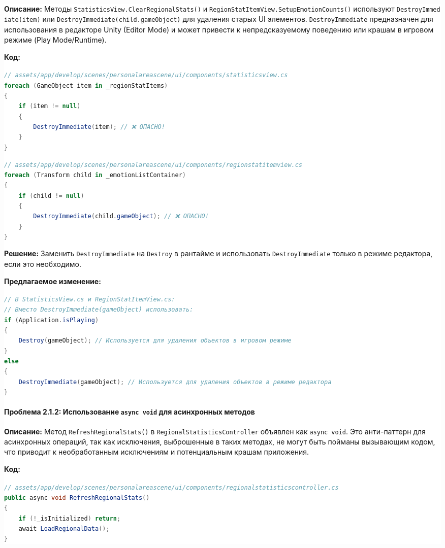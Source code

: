 **Описание:** Методы `StatisticsView.ClearRegionalStats()` и `RegionStatItemView.SetupEmotionCounts()` используют `DestroyImmediate(item)` или `DestroyImmediate(child.gameObject)` для удаления старых UI элементов. `DestroyImmediate` предназначен для использования в редакторе Unity (Editor Mode) и может привести к непредсказуемому поведению или крашам в игровом режиме (Play Mode/Runtime).

**Код:**
```csharp
// assets/app/develop/scenes/personalareascene/ui/components/statisticsview.cs
foreach (GameObject item in _regionStatItems)
{
    if (item != null)
    {
        DestroyImmediate(item); // ❌ ОПАСНО!
    }
}
```
```csharp
// assets/app/develop/scenes/personalareascene/ui/components/regionstatitemview.cs
foreach (Transform child in _emotionListContainer)
{
    if (child != null)
    {
        DestroyImmediate(child.gameObject); // ❌ ОПАСНО!
    }
}
```

**Решение:** Заменить `DestroyImmediate` на `Destroy` в рантайме и использовать `DestroyImmediate` только в режиме редактора, если это необходимо.

**Предлагаемое изменение:**
```csharp
// В StatisticsView.cs и RegionStatItemView.cs:
// Вместо DestroyImmediate(gameObject) использовать:
if (Application.isPlaying)
{
    Destroy(gameObject); // Используется для удаления объектов в игровом режиме
}
else
{
    DestroyImmediate(gameObject); // Используется для удаления объектов в режиме редактора
}
```

#### Проблема 2.1.2: Использование `async void` для асинхронных методов

**Описание:** Метод `RefreshRegionalStats()` в `RegionalStatisticsController` объявлен как `async void`. Это анти-паттерн для асинхронных операций, так как исключения, выброшенные в таких методах, не могут быть пойманы вызывающим кодом, что приводит к необработанным исключениям и потенциальным крашам приложения.

**Код:**
```csharp
// assets/app/develop/scenes/personalareascene/ui/components/regionalstatisticscontroller.cs
public async void RefreshRegionalStats()
{
    if (!_isInitialized) return;
    await LoadRegionalData();
}
```
